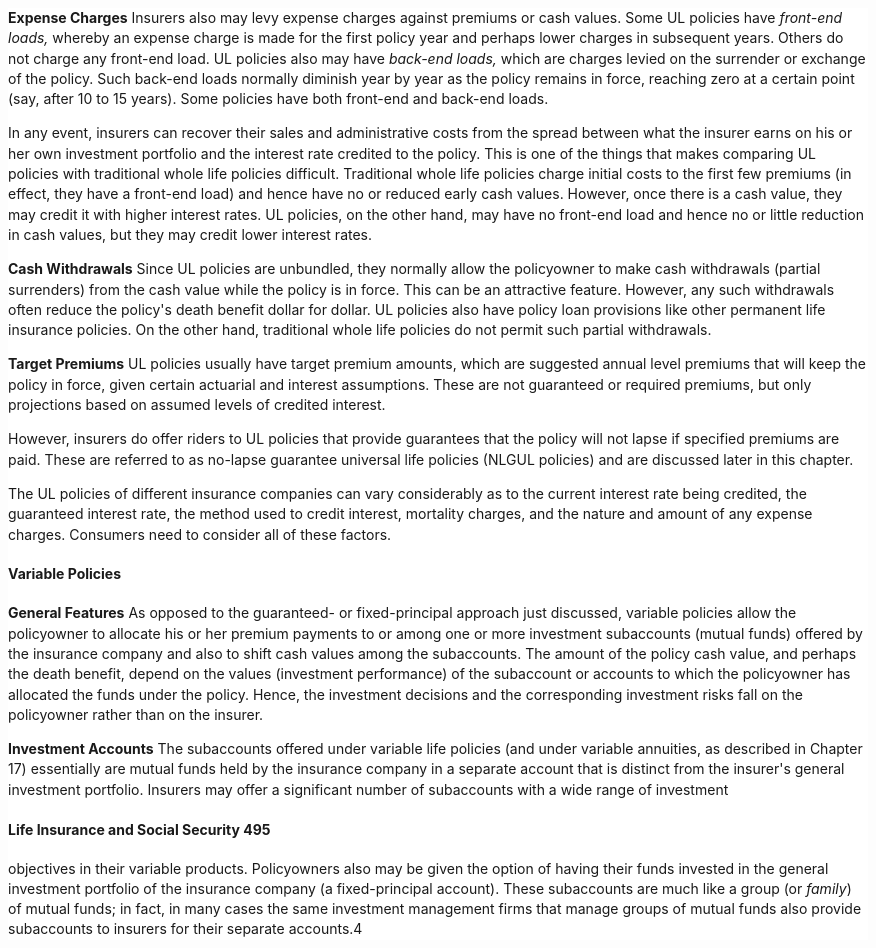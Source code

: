**Expense Charges** Insurers also may levy expense charges against premiums or cash values. Some UL policies have *front-end loads,* whereby an expense charge is made for the first policy year and perhaps lower charges in subsequent years. Others do not charge any front-end load. UL policies also may have *back-end loads,* which are charges levied on the surrender or exchange of the policy. Such back-end loads normally diminish year by year as the policy remains in force, reaching zero at a certain point (say, after 10 to 15 years). Some policies have both front-end and back-end loads.

In any event, insurers can recover their sales and administrative costs from the spread between what the insurer earns on his or her own investment portfolio and the interest rate credited to the policy. This is one of the things that makes comparing UL policies with traditional whole life policies difficult. Traditional whole life policies charge initial costs to the first few premiums (in effect, they have a front-end load) and hence have no or reduced early cash values. However, once there is a cash value, they may credit it with higher interest rates. UL policies, on the other hand, may have no front-end load and hence no or little reduction in cash values, but they may credit lower interest rates.

**Cash Withdrawals** Since UL policies are unbundled, they normally allow the policyowner to make cash withdrawals (partial surrenders) from the cash value while the policy is in force. This can be an attractive feature. However, any such withdrawals often reduce the policy's death benefit dollar for dollar. UL policies also have policy loan provisions like other permanent life insurance policies. On the other hand, traditional whole life policies do not permit such partial withdrawals.

**Target Premiums** UL policies usually have target premium amounts, which are suggested annual level premiums that will keep the policy in force, given certain actuarial and interest assumptions. These are not guaranteed or required premiums, but only projections based on assumed levels of credited interest.

However, insurers do offer riders to UL policies that provide guarantees that the policy will not lapse if specified premiums are paid. These are referred to as no-lapse guarantee universal life policies (NLGUL policies) and are discussed later in this chapter.

The UL policies of different insurance companies can vary considerably as to the current interest rate being credited, the guaranteed interest rate, the method used to credit interest, mortality charges, and the nature and amount of any expense charges. Consumers need to consider all of these factors.

#### **Variable Policies**

**General Features** As opposed to the guaranteed- or fixed-principal approach just discussed, variable policies allow the policyowner to allocate his or her premium payments to or among one or more investment subaccounts (mutual funds) offered by the insurance company and also to shift cash values among the subaccounts. The amount of the policy cash value, and perhaps the death benefit, depend on the values (investment performance) of the subaccount or accounts to which the policyowner has allocated the funds under the policy. Hence, the investment decisions and the corresponding investment risks fall on the policyowner rather than on the insurer.

**Investment Accounts** The subaccounts offered under variable life policies (and under variable annuities, as described in Chapter 17) essentially are mutual funds held by the insurance company in a separate account that is distinct from the insurer's general investment portfolio. Insurers may offer a significant number of subaccounts with a wide range of investment

#### **Life Insurance and Social Security 495**

objectives in their variable products. Policyowners also may be given the option of having their funds invested in the general investment portfolio of the insurance company (a fixed-principal account). These subaccounts are much like a group (or *family*) of mutual funds; in fact, in many cases the same investment management firms that manage groups of mutual funds also provide subaccounts to insurers for their separate accounts.4
